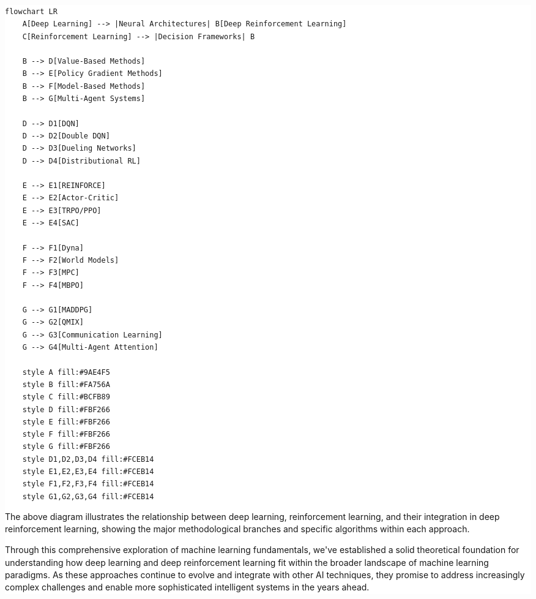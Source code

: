 ```mermaid
flowchart LR
    A[Deep Learning] --> |Neural Architectures| B[Deep Reinforcement Learning]
    C[Reinforcement Learning] --> |Decision Frameworks| B

    B --> D[Value-Based Methods]
    B --> E[Policy Gradient Methods]
    B --> F[Model-Based Methods]
    B --> G[Multi-Agent Systems]

    D --> D1[DQN]
    D --> D2[Double DQN]
    D --> D3[Dueling Networks]
    D --> D4[Distributional RL]

    E --> E1[REINFORCE]
    E --> E2[Actor-Critic]
    E --> E3[TRPO/PPO]
    E --> E4[SAC]

    F --> F1[Dyna]
    F --> F2[World Models]
    F --> F3[MPC]
    F --> F4[MBPO]

    G --> G1[MADDPG]
    G --> G2[QMIX]
    G --> G3[Communication Learning]
    G --> G4[Multi-Agent Attention]

    style A fill:#9AE4F5
    style B fill:#FA756A
    style C fill:#BCFB89
    style D fill:#FBF266
    style E fill:#FBF266
    style F fill:#FBF266
    style G fill:#FBF266
    style D1,D2,D3,D4 fill:#FCEB14
    style E1,E2,E3,E4 fill:#FCEB14
    style F1,F2,F3,F4 fill:#FCEB14
    style G1,G2,G3,G4 fill:#FCEB14
```

The above diagram illustrates the relationship between deep learning, reinforcement learning, and their integration in
deep reinforcement learning, showing the major methodological branches and specific algorithms within each approach.

Through this comprehensive exploration of machine learning fundamentals, we've established a solid theoretical
foundation for understanding how deep learning and deep reinforcement learning fit within the broader landscape of
machine learning paradigms. As these approaches continue to evolve and integrate with other AI techniques, they promise
to address increasingly complex challenges and enable more sophisticated intelligent systems in the years ahead.
